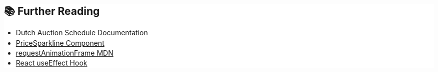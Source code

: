 ## 📚 Further Reading

- [Dutch Auction Schedule Documentation](../packages/dutch/README.md)
- [PriceSparkline Component](../apps/web/src/components/auction/PriceSparkline.tsx)
- [requestAnimationFrame MDN](https://developer.mozilla.org/en-US/docs/Web/API/window/requestAnimationFrame)
- [React useEffect Hook](https://react.dev/reference/react/useEffect)
